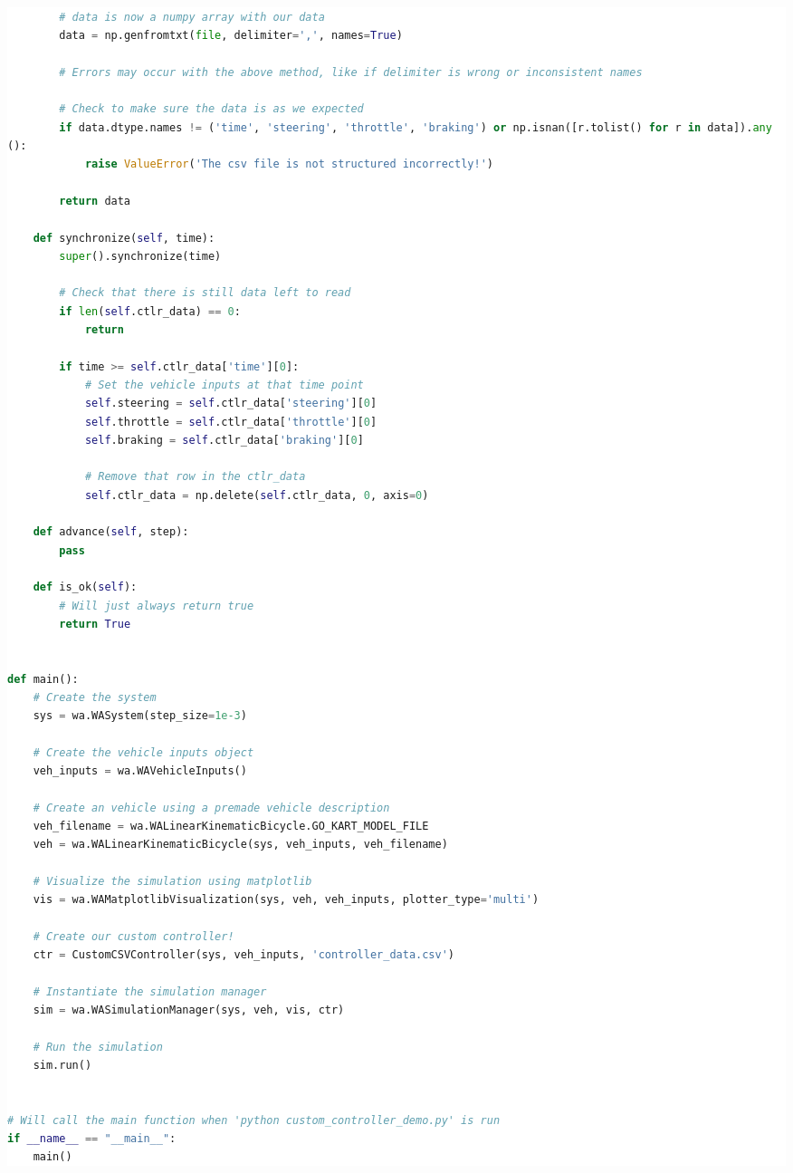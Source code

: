 ```python
        # data is now a numpy array with our data
        data = np.genfromtxt(file, delimiter=',', names=True)

        # Errors may occur with the above method, like if delimiter is wrong or inconsistent names

        # Check to make sure the data is as we expected
        if data.dtype.names != ('time', 'steering', 'throttle', 'braking') or np.isnan([r.tolist() for r in data]).any():
            raise ValueError('The csv file is not structured incorrectly!')

        return data

    def synchronize(self, time):
        super().synchronize(time)

        # Check that there is still data left to read
        if len(self.ctlr_data) == 0:
            return

        if time >= self.ctlr_data['time'][0]:
            # Set the vehicle inputs at that time point
            self.steering = self.ctlr_data['steering'][0]
            self.throttle = self.ctlr_data['throttle'][0]
            self.braking = self.ctlr_data['braking'][0]

            # Remove that row in the ctlr_data
            self.ctlr_data = np.delete(self.ctlr_data, 0, axis=0)

    def advance(self, step):
        pass

    def is_ok(self):
        # Will just always return true
        return True


def main():
    # Create the system
    sys = wa.WASystem(step_size=1e-3)

    # Create the vehicle inputs object
    veh_inputs = wa.WAVehicleInputs()

    # Create an vehicle using a premade vehicle description
    veh_filename = wa.WALinearKinematicBicycle.GO_KART_MODEL_FILE
    veh = wa.WALinearKinematicBicycle(sys, veh_inputs, veh_filename)

    # Visualize the simulation using matplotlib
    vis = wa.WAMatplotlibVisualization(sys, veh, veh_inputs, plotter_type='multi')

    # Create our custom controller!
    ctr = CustomCSVController(sys, veh_inputs, 'controller_data.csv')

    # Instantiate the simulation manager
    sim = wa.WASimulationManager(sys, veh, vis, ctr)

    # Run the simulation
    sim.run()


# Will call the main function when 'python custom_controller_demo.py' is run
if __name__ == "__main__":
    main()
```